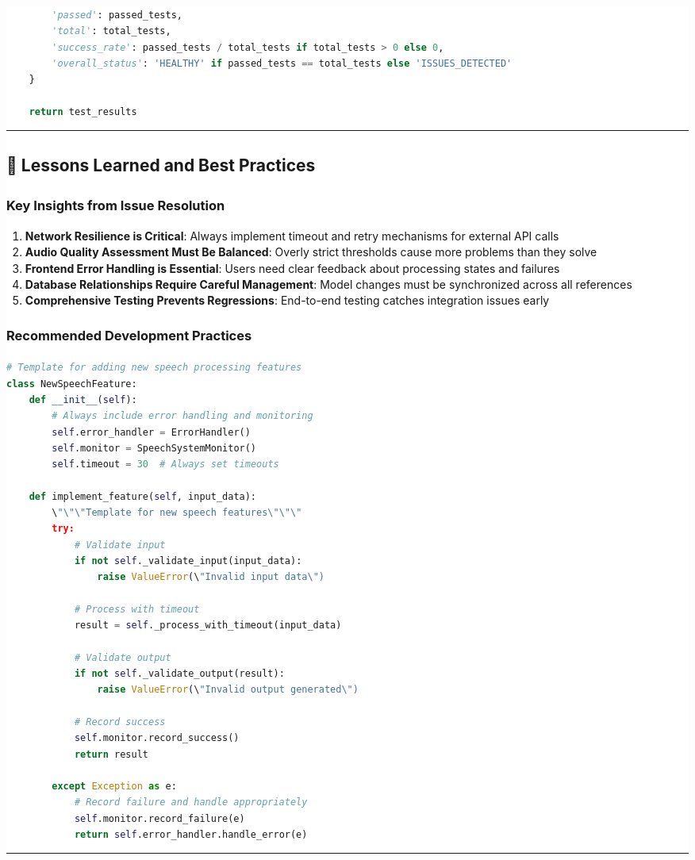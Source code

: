 ```python
        'passed': passed_tests,
        'total': total_tests,
        'success_rate': passed_tests / total_tests if total_tests > 0 else 0,
        'overall_status': 'HEALTHY' if passed_tests == total_tests else 'ISSUES_DETECTED'
    }
    
    return test_results
```

---

## 📝 Lessons Learned and Best Practices

### **Key Insights from Issue Resolution**

1. **Network Resilience is Critical**: Always implement timeout and retry mechanisms for external API calls
2. **Audio Quality Assessment Must Be Balanced**: Overly strict thresholds cause more problems than they solve
3. **Frontend Error Handling is Essential**: Users need clear feedback about processing states and failures
4. **Database Relationships Require Careful Management**: Model changes must be synchronized across all references
5. **Comprehensive Testing Prevents Regressions**: End-to-end testing catches integration issues early

### **Recommended Development Practices**
```python
# Template for adding new speech processing features
class NewSpeechFeature:
    def __init__(self):
        # Always include error handling and monitoring
        self.error_handler = ErrorHandler()
        self.monitor = SpeechSystemMonitor()
        self.timeout = 30  # Always set timeouts
        
    def implement_feature(self, input_data):
        \"\"\"Template for new speech features\"\"\"
        try:
            # Validate input
            if not self._validate_input(input_data):
                raise ValueError(\"Invalid input data\")
            
            # Process with timeout
            result = self._process_with_timeout(input_data)
            
            # Validate output
            if not self._validate_output(result):
                raise ValueError(\"Invalid output generated\")
            
            # Record success
            self.monitor.record_success()
            return result
            
        except Exception as e:
            # Record failure and handle appropriately
            self.monitor.record_failure(e)
            return self.error_handler.handle_error(e)
```

---